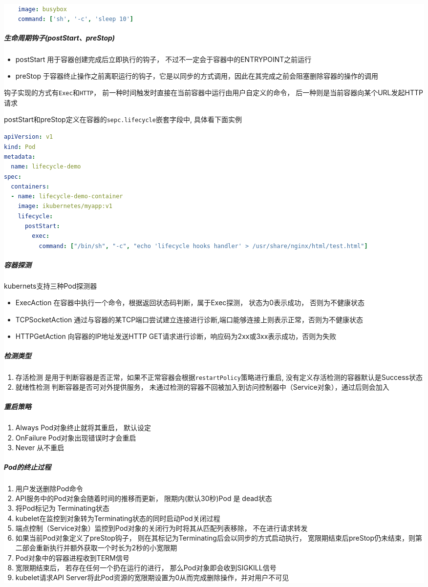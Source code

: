 ```yaml
    image: busybox
    command: ['sh', '-c', 'sleep 10']
```

##### 生命周期钩子(postStart、preStop)
- postStart 用于容器创建完成后立即执行的钩子， 不过不一定会于容器中的ENTRYPOINT之前运行

- preStop 于容器终止操作之前离职运行的钩子，它是以同步的方式调用，因此在其完成之前会阻塞删除容器的操作的调用

钩子实现的方式有`Exec`和`HTTP`， 前一种时间触发时直接在当前容器中运行由用户自定义的命令， 后一种则是当前容器向某个URL发起HTTP请求

postStart和preStop定义在容器的`sepc.lifecycle`嵌套字段中, 具体看下面实例
```yaml
apiVersion: v1
kind: Pod
metadata:
  name: lifecycle-demo
spec:
  containers:
  - name: lifecycle-demo-container
    image: ikubernetes/myapp:v1
    lifecycle:
      postStart:
        exec:
          command: ["/bin/sh", "-c", "echo 'lifecycle hooks handler' > /usr/share/nginx/html/test.html"]
```
##### 容器探测
kubernets支持三种Pod探测器
- ExecAction        在容器中执行一个命令，根据返回状态码判断，属于Exec探测， 状态为0表示成功， 否则为不健康状态

- TCPSocketAction   通过与容器的某TCP端口尝试建立连接进行诊断,端口能够连接上则表示正常，否则为不健康状态

- HTTPGetAction     向容器的IP地址发送HTTP GET请求进行诊断，响应码为2xx或3xx表示成功，否则为失败

##### 检测类型
1.  存活检测    是用于判断容器是否正常，如果不正常容器会根据`restartPolicy`策略进行重启, 没有定义存活检测的容器默认是Success状态
2.  就绪性检测  判断容器是否可对外提供服务， 未通过检测的容器不回被加入到访问控制器中（Service对象），通过后则会加入


##### 重启策略
1. Always     Pod对象终止就将其重启， 默认设定
2. OnFailure  Pod对象出现错误时才会重启
3. Never      从不重启
  

##### Pod的终止过程
1. 用户发送删除Pod命令
2. API服务中的Pod对象会随着时间的推移而更新， 限期内(默认30秒)Pod 是 dead状态
3. 将Pod标记为 Terminating状态
4. kubelet在监控到对象转为Terminating状态的同时启动Pod关闭过程
5. 端点控制（Service对象）监控到Pod对象的关闭行为时将其从匹配列表移除， 不在进行请求转发
6. 如果当前Pod对象定义了preStop钩子， 则在其标记为Terminating后会以同步的方式启动执行， 宽限期结束后preStop仍未结束，则第二部会重新执行并额外获取一个时长为2秒的小宽限期
7. Pod对象中的容器进程收到TERM信号
8. 宽限期结束后， 若存在任何一个扔在运行的进行， 那么Pod对象即会收到SIGKILL信号
9. kubelet请求API Server将此Pod资源的宽限期设置为0从而完成删除操作，并对用户不可见